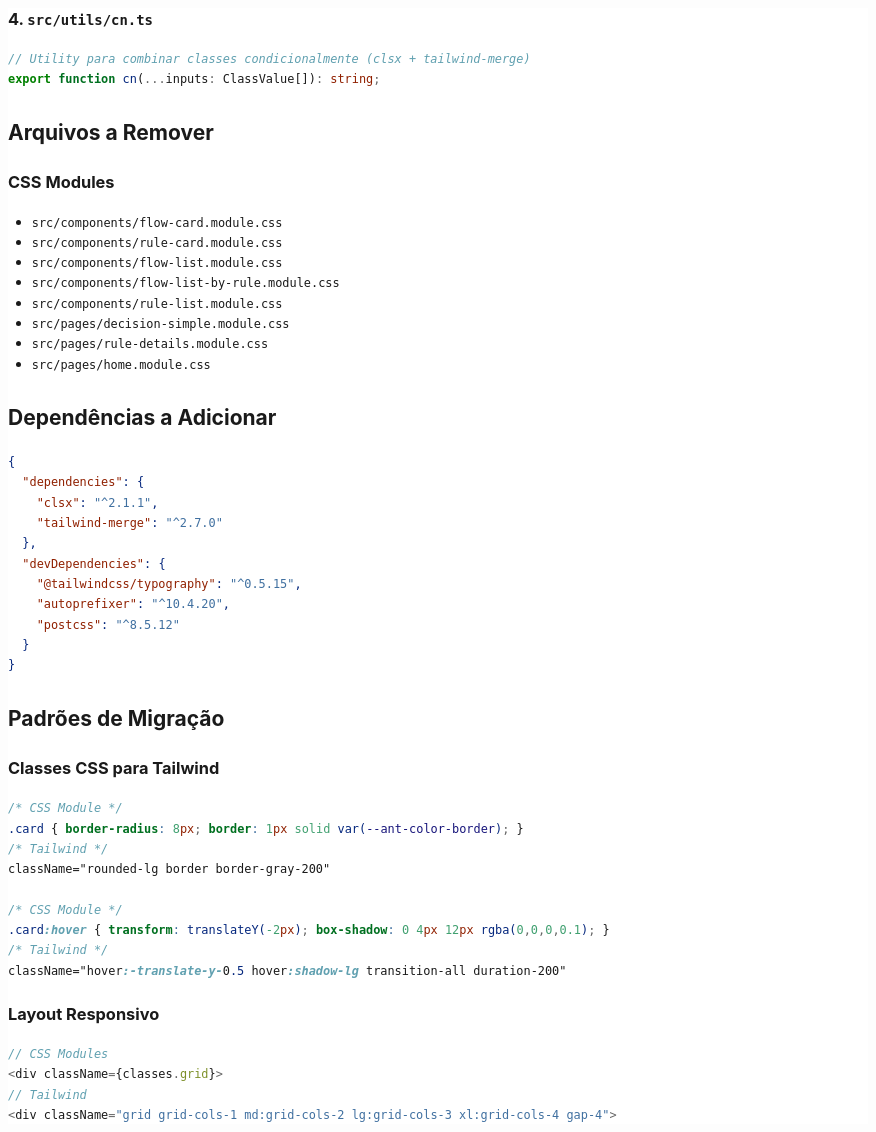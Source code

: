 ### 4. `src/utils/cn.ts`
```typescript
// Utility para combinar classes condicionalmente (clsx + tailwind-merge)
export function cn(...inputs: ClassValue[]): string;
```

## Arquivos a Remover

### CSS Modules
- `src/components/flow-card.module.css`
- `src/components/rule-card.module.css`
- `src/components/flow-list.module.css`
- `src/components/flow-list-by-rule.module.css`
- `src/components/rule-list.module.css`
- `src/pages/decision-simple.module.css`
- `src/pages/rule-details.module.css`
- `src/pages/home.module.css`

## Dependências a Adicionar

```json
{
  "dependencies": {
    "clsx": "^2.1.1",
    "tailwind-merge": "^2.7.0"
  },
  "devDependencies": {
    "@tailwindcss/typography": "^0.5.15",
    "autoprefixer": "^10.4.20",
    "postcss": "^8.5.12"
  }
}
```

## Padrões de Migração

### Classes CSS para Tailwind
```css
/* CSS Module */
.card { border-radius: 8px; border: 1px solid var(--ant-color-border); }
/* Tailwind */
className="rounded-lg border border-gray-200"

/* CSS Module */
.card:hover { transform: translateY(-2px); box-shadow: 0 4px 12px rgba(0,0,0,0.1); }
/* Tailwind */
className="hover:-translate-y-0.5 hover:shadow-lg transition-all duration-200"
```

### Layout Responsivo
```typescript
// CSS Modules
<div className={classes.grid}>
// Tailwind
<div className="grid grid-cols-1 md:grid-cols-2 lg:grid-cols-3 xl:grid-cols-4 gap-4">
```

